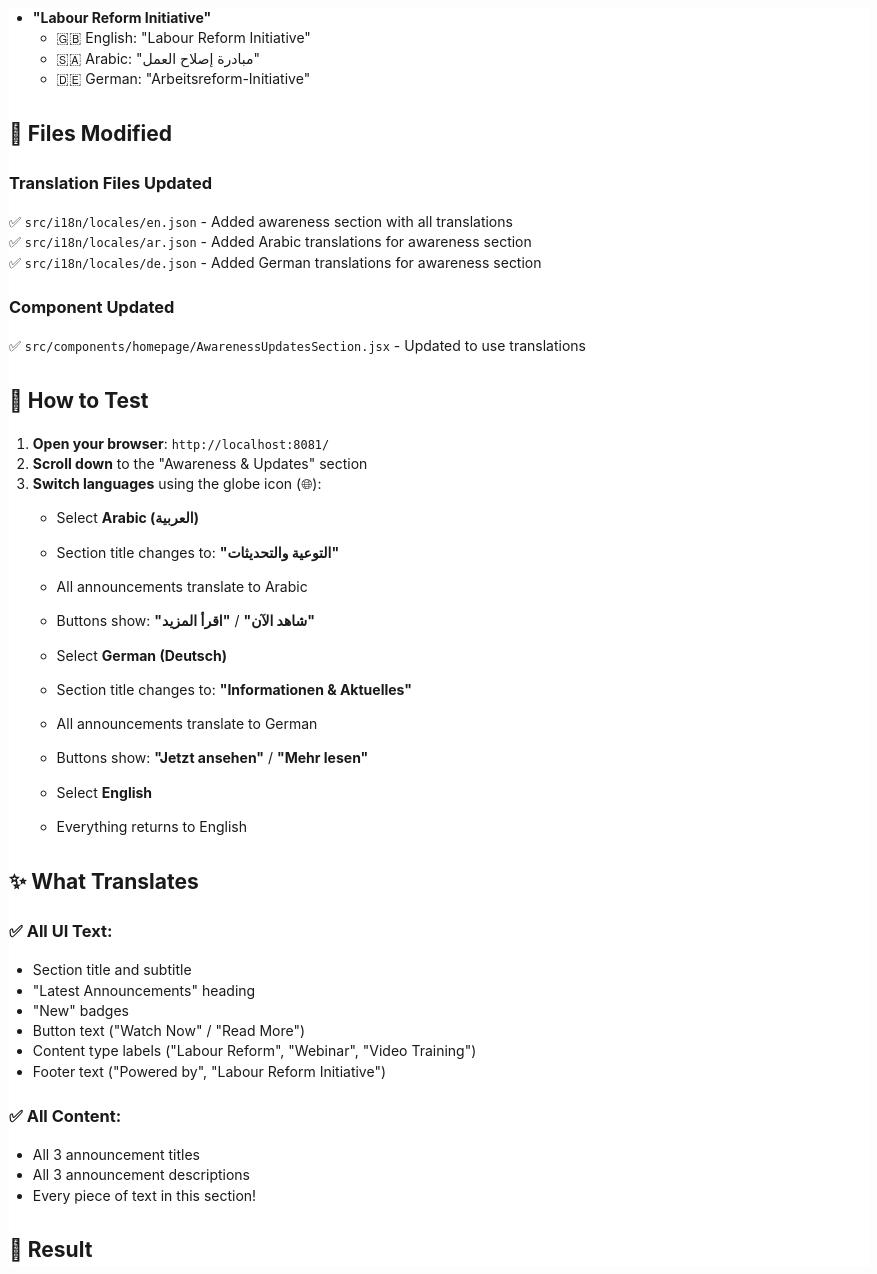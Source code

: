 - **"Labour Reform Initiative"**
  - 🇬🇧 English: "Labour Reform Initiative"
  - 🇸🇦 Arabic: "مبادرة إصلاح العمل"
  - 🇩🇪 German: "Arbeitsreform-Initiative"

## 📁 Files Modified

### Translation Files Updated
✅ `src/i18n/locales/en.json` - Added awareness section with all translations  
✅ `src/i18n/locales/ar.json` - Added Arabic translations for awareness section  
✅ `src/i18n/locales/de.json` - Added German translations for awareness section  

### Component Updated
✅ `src/components/homepage/AwarenessUpdatesSection.jsx` - Updated to use translations

## 🧪 How to Test

1. **Open your browser**: `http://localhost:8081/`
2. **Scroll down** to the "Awareness & Updates" section
3. **Switch languages** using the globe icon (🌐):
   - Select **Arabic (العربية)** 
   - Section title changes to: **"التوعية والتحديثات"**
   - All announcements translate to Arabic
   - Buttons show: **"شاهد الآن"** / **"اقرأ المزيد"**
   
   - Select **German (Deutsch)**
   - Section title changes to: **"Informationen & Aktuelles"**
   - All announcements translate to German
   - Buttons show: **"Jetzt ansehen"** / **"Mehr lesen"**

   - Select **English**
   - Everything returns to English

## ✨ What Translates

### ✅ All UI Text:
- Section title and subtitle
- "Latest Announcements" heading
- "New" badges
- Button text ("Watch Now" / "Read More")
- Content type labels ("Labour Reform", "Webinar", "Video Training")
- Footer text ("Powered by", "Labour Reform Initiative")

### ✅ All Content:
- All 3 announcement titles
- All 3 announcement descriptions
- Every piece of text in this section!

## 🎉 Result
